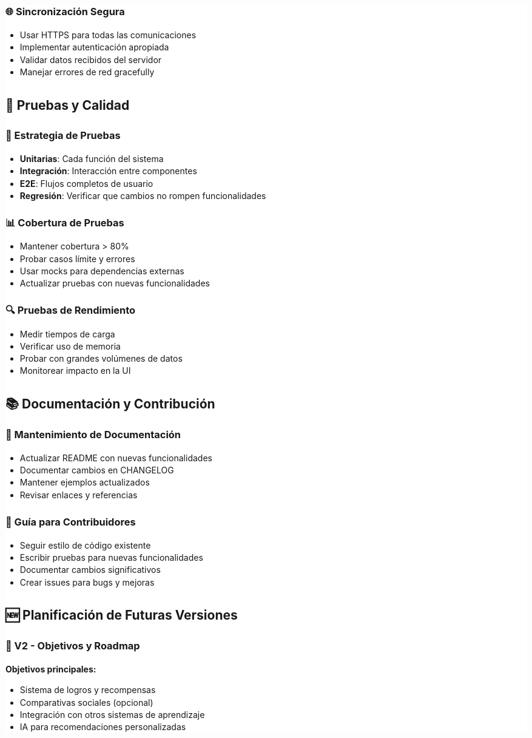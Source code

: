 ### 🌐 Sincronización Segura
- Usar HTTPS para todas las comunicaciones
- Implementar autenticación apropiada
- Validar datos recibidos del servidor
- Manejar errores de red gracefully

## 🧪 Pruebas y Calidad

### 🧪 Estrategia de Pruebas
- **Unitarias**: Cada función del sistema
- **Integración**: Interacción entre componentes
- **E2E**: Flujos completos de usuario
- **Regresión**: Verificar que cambios no rompen funcionalidades

### 📊 Cobertura de Pruebas
- Mantener cobertura > 80%
- Probar casos límite y errores
- Usar mocks para dependencias externas
- Actualizar pruebas con nuevas funcionalidades

### 🔍 Pruebas de Rendimiento
- Medir tiempos de carga
- Verificar uso de memoria
- Probar con grandes volúmenes de datos
- Monitorear impacto en la UI

## 📚 Documentación y Contribución

### 📖 Mantenimiento de Documentación
- Actualizar README con nuevas funcionalidades
- Documentar cambios en CHANGELOG
- Mantener ejemplos actualizados
- Revisar enlaces y referencias

### 👥 Guía para Contribuidores
- Seguir estilo de código existente
- Escribir pruebas para nuevas funcionalidades
- Documentar cambios significativos
- Crear issues para bugs y mejoras

## 🆕 Planificación de Futuras Versiones

### 🚀 V2 - Objetivos y Roadmap
**Objetivos principales:**
- Sistema de logros y recompensas
- Comparativas sociales (opcional)
- Integración con otros sistemas de aprendizaje
- IA para recomendaciones personalizadas
